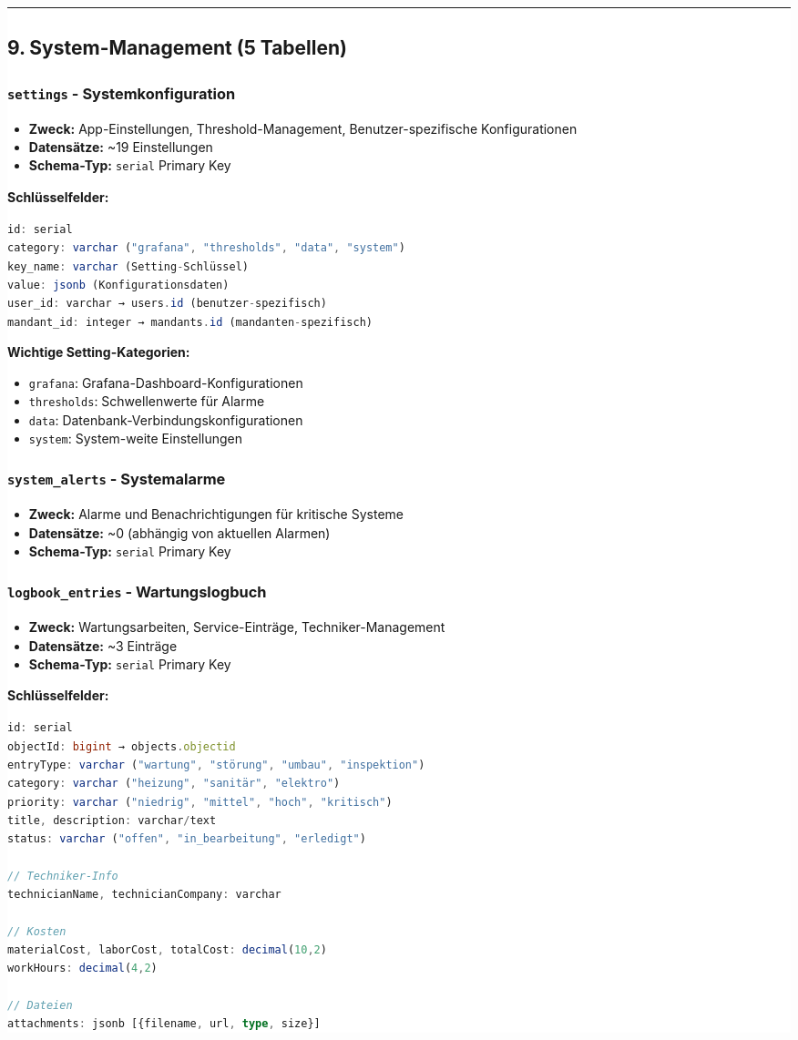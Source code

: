 
---

## 9. System-Management (5 Tabellen)

### `settings` - Systemkonfiguration
- **Zweck:** App-Einstellungen, Threshold-Management, Benutzer-spezifische Konfigurationen
- **Datensätze:** ~19 Einstellungen
- **Schema-Typ:** `serial` Primary Key

**Schlüsselfelder:**
```typescript
id: serial
category: varchar ("grafana", "thresholds", "data", "system")
key_name: varchar (Setting-Schlüssel)
value: jsonb (Konfigurationsdaten)
user_id: varchar → users.id (benutzer-spezifisch)
mandant_id: integer → mandants.id (mandanten-spezifisch)
```

**Wichtige Setting-Kategorien:**
- `grafana`: Grafana-Dashboard-Konfigurationen
- `thresholds`: Schwellenwerte für Alarme
- `data`: Datenbank-Verbindungskonfigurationen
- `system`: System-weite Einstellungen

### `system_alerts` - Systemalarme
- **Zweck:** Alarme und Benachrichtigungen für kritische Systeme
- **Datensätze:** ~0 (abhängig von aktuellen Alarmen)
- **Schema-Typ:** `serial` Primary Key

### `logbook_entries` - Wartungslogbuch
- **Zweck:** Wartungsarbeiten, Service-Einträge, Techniker-Management
- **Datensätze:** ~3 Einträge
- **Schema-Typ:** `serial` Primary Key

**Schlüsselfelder:**
```typescript
id: serial
objectId: bigint → objects.objectid
entryType: varchar ("wartung", "störung", "umbau", "inspektion")
category: varchar ("heizung", "sanitär", "elektro")
priority: varchar ("niedrig", "mittel", "hoch", "kritisch")
title, description: varchar/text
status: varchar ("offen", "in_bearbeitung", "erledigt")

// Techniker-Info
technicianName, technicianCompany: varchar

// Kosten
materialCost, laborCost, totalCost: decimal(10,2)
workHours: decimal(4,2)

// Dateien
attachments: jsonb [{filename, url, type, size}]
```
